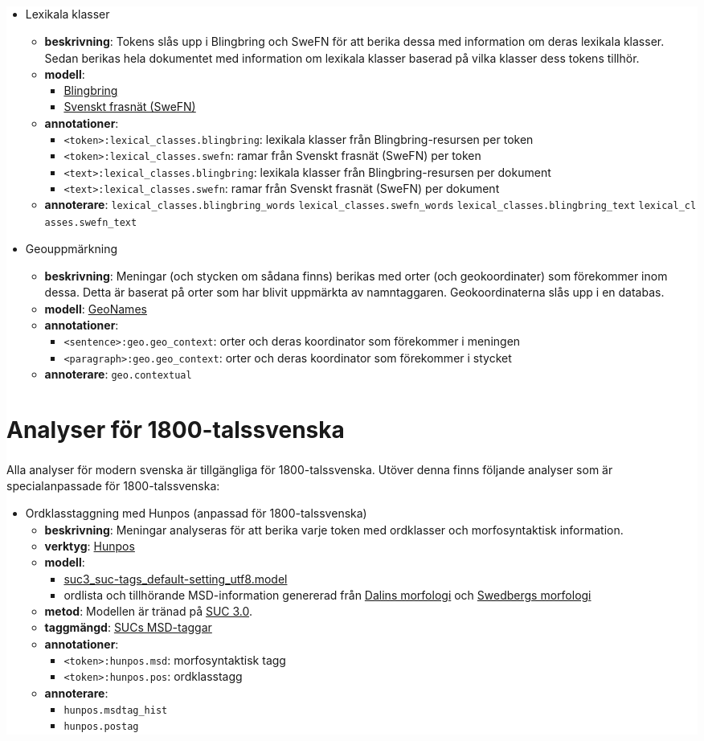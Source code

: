 - Lexikala klasser
    - **beskrivning**: Tokens slås upp i Blingbring och SweFN för att berika dessa med information om deras lexikala
      klasser. Sedan berikas hela dokumentet med information om lexikala klasser baserad på vilka klasser dess tokens
      tillhör.
    - **modell**:
        - [Blingbring](https://spraakbanken.gu.se/resurser/blingbring)
        - [Svenskt frasnät (SweFN)](https://spraakbanken.gu.se/resurser/swefn)
    - **annotationer**:
        - `<token>:lexical_classes.blingbring`: lexikala klasser från Blingbring-resursen per token
        - `<token>:lexical_classes.swefn`: ramar från Svenskt frasnät (SweFN) per token
        - `<text>:lexical_classes.blingbring`: lexikala klasser från Blingbring-resursen per dokument
        - `<text>:lexical_classes.swefn`: ramar från Svenskt frasnät (SweFN) per dokument
    - **annoterare**:
        `lexical_classes.blingbring_words`
        `lexical_classes.swefn_words`
        `lexical_classes.blingbring_text`
        `lexical_classes.swefn_text`

- Geouppmärkning
    - **beskrivning**: Meningar (och stycken om sådana finns) berikas med orter (och geokoordinater) som förekommer inom
      dessa. Detta är baserat på orter som har blivit uppmärkta av namntaggaren. Geokoordinaterna slås upp i en databas.
    - **modell**: [GeoNames](https://www.geonames.org/)
    - **annotationer**:
        - `<sentence>:geo.geo_context`: orter och deras koordinator som förekommer i meningen
        - `<paragraph>:geo.geo_context`: orter och deras koordinator som förekommer i stycket
    - **annoterare**: `geo.contextual`


# Analyser för 1800-talssvenska
Alla analyser för modern svenska är tillgängliga för 1800-talssvenska. Utöver denna finns följande analyser som är specialanpassade för 1800-talssvenska:

- Ordklasstaggning med Hunpos (anpassad för 1800-talssvenska)
    - **beskrivning**: Meningar analyseras för att berika varje token med ordklasser och morfosyntaktisk information.
    - **verktyg**: [Hunpos](http://code.google.com/p/hunpos/)
    - **modell**:
        - [suc3_suc-tags_default-setting_utf8.model](https://github.com/spraakbanken/sparv-models/blob/master/hunpos/suc3_suc-tags_default-setting_utf8.model?raw=true)
        - ordlista och tillhörande MSD-information genererad från [Dalins
          morfologi](https://spraakbanken.gu.se/resurser/dalinm) och [Swedbergs
          morfologi](https://spraakbanken.gu.se/resurser/swedbergm)
    - **metod**: Modellen är tränad på [SUC 3.0](https://spraakbanken.gu.se/resurser/suc3).
    - **taggmängd**: [SUCs MSD-taggar](https://spraakbanken.gu.se/korp/markup/msdtags.html)
    - **annotationer**:
        - `<token>:hunpos.msd`: morfosyntaktisk tagg
        - `<token>:hunpos.pos`: ordklasstagg
    - **annoterare**:
        - `hunpos.msdtag_hist`
        - `hunpos.postag`
